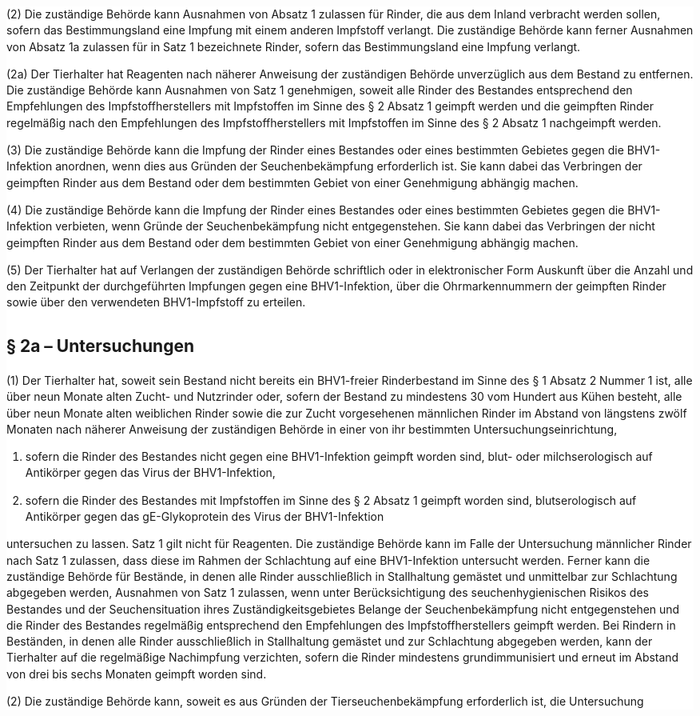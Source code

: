 (2) Die zuständige Behörde kann Ausnahmen von Absatz 1 zulassen für Rinder, die aus dem Inland verbracht werden sollen, sofern das Bestimmungsland eine Impfung mit einem anderen Impfstoff verlangt. Die zuständige Behörde kann ferner Ausnahmen von Absatz 1a zulassen für in Satz 1 bezeichnete Rinder, sofern das Bestimmungsland eine Impfung verlangt.

(2a) Der Tierhalter hat Reagenten nach näherer Anweisung der zuständigen Behörde unverzüglich aus dem Bestand zu entfernen. Die zuständige Behörde kann Ausnahmen von Satz 1 genehmigen, soweit alle Rinder des Bestandes entsprechend den Empfehlungen des Impfstoffherstellers mit Impfstoffen im Sinne des § 2 Absatz 1 geimpft werden und die geimpften Rinder regelmäßig nach den Empfehlungen des Impfstoffherstellers mit Impfstoffen im Sinne des § 2 Absatz 1 nachgeimpft werden.

(3) Die zuständige Behörde kann die Impfung der Rinder eines Bestandes oder eines bestimmten Gebietes gegen die BHV1-Infektion anordnen, wenn dies aus Gründen der Seuchenbekämpfung erforderlich ist. Sie kann dabei das Verbringen der geimpften Rinder aus dem Bestand oder dem bestimmten Gebiet von einer Genehmigung abhängig machen.

(4) Die zuständige Behörde kann die Impfung der Rinder eines Bestandes oder eines bestimmten Gebietes gegen die BHV1-Infektion verbieten, wenn Gründe der Seuchenbekämpfung nicht entgegenstehen. Sie kann dabei das Verbringen der nicht geimpften Rinder aus dem Bestand oder dem bestimmten Gebiet von einer Genehmigung abhängig machen.

(5) Der Tierhalter hat auf Verlangen der zuständigen Behörde schriftlich oder in elektronischer Form Auskunft über die Anzahl und den Zeitpunkt der durchgeführten Impfungen gegen eine BHV1-Infektion, über die Ohrmarkennummern der geimpften Rinder sowie über den verwendeten BHV1-Impfstoff zu erteilen.


## § 2a – Untersuchungen

(1) Der Tierhalter hat, soweit sein Bestand nicht bereits ein BHV1-freier Rinderbestand im Sinne des § 1 Absatz 2 Nummer 1 ist, alle über neun Monate alten Zucht- und Nutzrinder oder, sofern der Bestand zu mindestens 30 vom Hundert aus Kühen besteht, alle über neun Monate alten weiblichen Rinder sowie die zur Zucht vorgesehenen männlichen Rinder im Abstand von längstens zwölf Monaten nach näherer Anweisung der zuständigen Behörde in einer von ihr bestimmten Untersuchungseinrichtung,

1. sofern die Rinder des Bestandes nicht gegen eine BHV1-Infektion geimpft worden sind, blut- oder milchserologisch auf Antikörper gegen das Virus der BHV1-Infektion,

2. sofern die Rinder des Bestandes mit Impfstoffen im Sinne des § 2 Absatz 1 geimpft worden sind, blutserologisch auf Antikörper gegen das gE-Glykoprotein des Virus der BHV1-Infektion

untersuchen zu lassen. Satz 1 gilt nicht für Reagenten. Die zuständige Behörde kann im Falle der Untersuchung männlicher Rinder nach Satz 1 zulassen, dass diese im Rahmen der Schlachtung auf eine BHV1-Infektion untersucht werden. Ferner kann die zuständige Behörde für Bestände, in denen alle Rinder ausschließlich in Stallhaltung gemästet und unmittelbar zur Schlachtung abgegeben werden, Ausnahmen von Satz 1 zulassen, wenn unter Berücksichtigung des seuchenhygienischen Risikos des Bestandes und der Seuchensituation ihres Zuständigkeitsgebietes Belange der Seuchenbekämpfung nicht entgegenstehen und die Rinder des Bestandes regelmäßig entsprechend den Empfehlungen des Impfstoffherstellers geimpft werden. Bei Rindern in Beständen, in denen alle Rinder ausschließlich in Stallhaltung gemästet und zur Schlachtung abgegeben werden, kann der Tierhalter auf die regelmäßige Nachimpfung verzichten, sofern die Rinder mindestens grundimmunisiert und erneut im Abstand von drei bis sechs Monaten geimpft worden sind.

(2) Die zuständige Behörde kann, soweit es aus Gründen der Tierseuchenbekämpfung erforderlich ist, die Untersuchung
